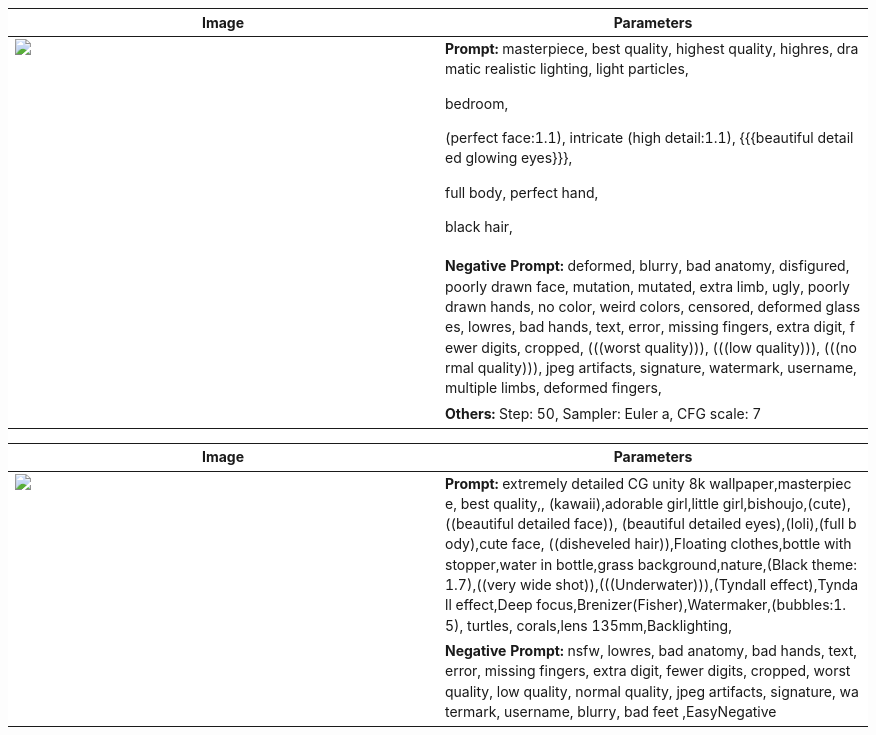 </tbody>
</table>





<table style="width:100%">
<thead>
<tr>
<th style="width:50%" align="center" >Image</th>
<th style="width:50%" align="center">Parameters</th>
</tr>
</thead>
<tbody>
<tr>
<td style="word-break: break-all;" align="left" rowspan="3"><img src="https://cdn.aibooru.online/original/44/a1/44a1112918162196898ad948630028ff.png"></td>
<td style="word-break: break-all;" align="left" colspan="1"><b>Prompt:</b> masterpiece, best quality, highest quality, highres, dramatic realistic lighting, light particles,

bedroom,

(perfect face:1.1), intricate (high detail:1.1), {{{beautiful detailed glowing eyes}}},

full body, perfect hand,

black hair, </td>
</tr>
<tr>
<td style="word-break: break-all;" align="left"><b>Negative Prompt:</b> deformed, blurry, bad anatomy, disfigured, poorly drawn face, mutation, mutated, extra limb, ugly, poorly drawn hands, no color, weird colors, censored, deformed glasses, lowres, bad hands, text, error, missing fingers, extra digit, fewer digits, cropped, (((worst quality))), (((low quality))), (((normal quality))), jpeg artifacts, signature, watermark, username, multiple limbs, deformed fingers, </td>
</tr>
<tr>
<td style="word-break: break-all;" align="left"><b>Others:</b> Step: 50, Sampler: Euler a, CFG scale: 7 </td>
</tr>
</tbody>
</table>





<table style="width:100%">
<thead>
<tr>
<th style="width:50%" align="center" >Image</th>
<th style="width:50%" align="center">Parameters</th>
</tr>
</thead>
<tbody>
<tr>
<td style="word-break: break-all;" align="left" rowspan="3"><img src="https://aigodlike-prod.oss-cn-beijing.aliyuncs.com/img/paintings/1645354252513574912?x-oss-process=style/preview"></td>
<td style="word-break: break-all;" align="left" colspan="1"><b>Prompt:</b> extremely detailed CG unity 8k wallpaper,masterpiece, best quality,, (kawaii),adorable girl,little girl,bishoujo,(cute),((beautiful detailed face)), (beautiful detailed eyes),(loli),(full body),cute face, ((disheveled hair)),Floating clothes,bottle with stopper,water in bottle,grass background,nature,(Black theme:1.7),((very wide shot)),(((Underwater))),(Tyndall effect),Tyndall effect,Deep focus,Brenizer(Fisher),Watermaker,(bubbles:1.5), turtles, corals,lens 135mm,Backlighting, </td>
</tr>
<tr>
<td style="word-break: break-all;" align="left"><b>Negative Prompt:</b> nsfw, lowres, bad anatomy, bad hands, text, error, missing fingers, extra digit, fewer digits, cropped, worst quality, low quality, normal quality, jpeg artifacts, signature, watermark, username, blurry, bad feet ,EasyNegative </td>
</tr>